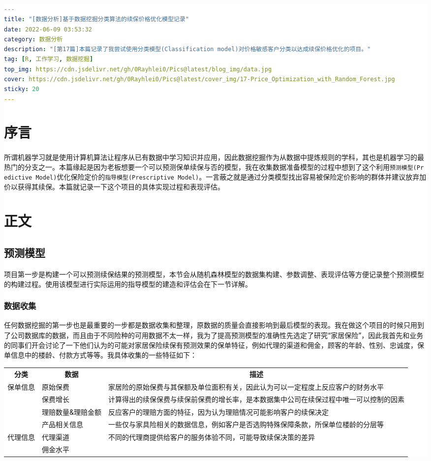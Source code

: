 ```yaml
---
title: "[数据分析]基于数据挖掘分类算法的续保价格优化模型记录"
date: 2022-06-09 03:53:32
category: 数据分析
description: "[第17篇]本篇记录了我尝试使用分类模型(Classification model)对价格敏感客户分类以达成续保价格优化的项目。"
tag: [R, 工作学习, 数据挖掘]
top_img: https://cdn.jsdelivr.net/gh/0Rayhlei0/Pics@latest/blog_img/data.jpg
cover: https://cdn.jsdelivr.net/gh/0Rayhlei0/Pics@latest/cover_img/17-Price_Optimization_with_Random_Forest.jpg
sticky: 20
---
```


# 序言

所谓机器学习就是使用计算机算法让程序从已有数据中学习知识并应用，因此数据挖掘作为从数据中提炼规则的学科，其也是机器学习的最热门的分支之一。本篇缘起是因为老板想要一个可以预测保单续保与否的模型，我在收集数据准备模型的过程中想到了这个利用`预测模型(Predictive Model)`优化保险定价的`指导模型(Prescriptive Model)`。一言蔽之就是通过分类模型找出容易被保险定价影响的群体并建议放弃加价以获得其续保。本篇就记录一下这个项目的具体实现过程和表现评估。

# 正文

## 预测模型

项目第一步是构建一个可以预测续保结果的预测模型，本节会从随机森林模型的数据集构建、参数调整、表现评估等方便记录整个预测模型的构建过程。使用该模型进行实际运用的指导模型的建造和评估会在下一节详解。

### 数据收集

任何数据挖掘的第一步也是最重要的一步都是数据收集和整理，原数据的质量会直接影响到最后模型的表现。我在做这个项目的时候只用到了公司数据库的数据，而且由于不同险种的可用数据不太一样，我为了提高预测模型的准确性先选定了研究“家居保险”，因此我首先和业务的同事们开会讨论了一下他们认为的可能对家居保险续保有预测效果的保单特征，例如代理的渠道和佣金，顾客的年龄、性别、忠诚度，保单信息中的楼龄、付款方式等等。我具体收集的一些特征如下：

<table>
    <tr>
        <th>分类</th>
        <th>数据</th>  
        <th>描述</th>  
    </tr>
    <tr>
        <td rowspan="4">保单信息</td>
        <td>原始保费</td>  
        <td>家居险的原始保费与其保额及单位面积有关，因此认为可以一定程度上反应客户的财务水平</td>  
    </tr>
    <tr>
        <td>保费增长</td>
        <td>计算得出的续保保费与续保前保费的增长率，是本数据集中公司在续保过程中唯一可以控制的因素</td>  
    </tr>
    <tr>
        <td>理赔数量&理赔金额</td>
        <td>反应客户的理赔方面的特征，因为认为理赔情况可能影响客户的续保决定</td>  
    </tr>
    <tr>
        <td>产品相关信息</td>
        <td>一些仅与家具险相关的数据信息，例如客户是否选购特殊保障条款，所保单位楼龄的分层等</td>  
    </tr>
    <tr>
        <td rowspan="2">代理信息</td>
        <td>代理渠道</td>
        <td>不同的代理商提供给客户的服务体验不同，可能导致续保决策的差异</td>  
    </tr>
    <tr>
        <td>佣金水平</td>

[1]: https://stackoverflow.com/questions/24829674/r-random-forest-error-type-of-predictors-in-new-data-do-not-match	"r random forest error - type of predictors in new data do not match"
[2]: http://html.rhhz.net/tis/html/201906052.htm	"SMOTE过采样及其改进算法研究综述"
[3]: https://www.listendata.com/2014/11/random-forest-with-r.html	"A COMPLETE GUIDE TO RANDOM FOREST IN R"